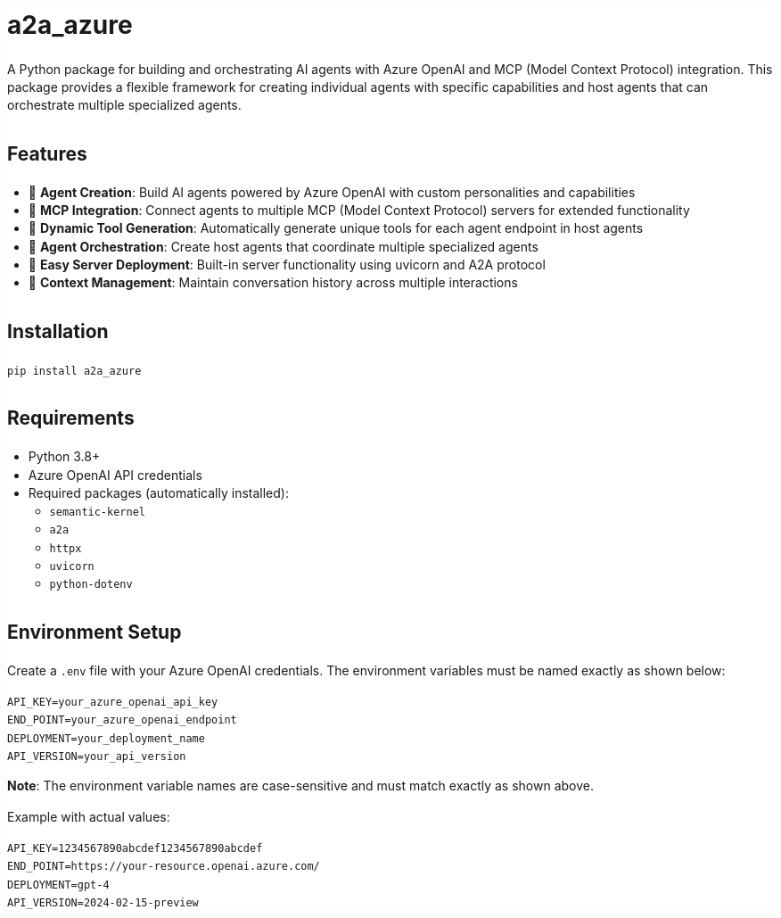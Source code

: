# a2a_azure

A Python package for building and orchestrating AI agents with Azure OpenAI and MCP (Model Context Protocol) integration. This package provides a flexible framework for creating individual agents with specific capabilities and host agents that can orchestrate multiple specialized agents.

## Features

- 🤖 **Agent Creation**: Build AI agents powered by Azure OpenAI with custom personalities and capabilities
- 🔌 **MCP Integration**: Connect agents to multiple MCP (Model Context Protocol) servers for extended functionality
- 🎯 **Dynamic Tool Generation**: Automatically generate unique tools for each agent endpoint in host agents
- 🔄 **Agent Orchestration**: Create host agents that coordinate multiple specialized agents
- 🚀 **Easy Server Deployment**: Built-in server functionality using uvicorn and A2A protocol
- 📝 **Context Management**: Maintain conversation history across multiple interactions

## Installation

```bash
pip install a2a_azure
```

## Requirements

- Python 3.8+
- Azure OpenAI API credentials
- Required packages (automatically installed):
  - `semantic-kernel`
  - `a2a`
  - `httpx`
  - `uvicorn`
  - `python-dotenv`

## Environment Setup

Create a `.env` file with your Azure OpenAI credentials. The environment variables must be named exactly as shown below:

```env
API_KEY=your_azure_openai_api_key
END_POINT=your_azure_openai_endpoint
DEPLOYMENT=your_deployment_name
API_VERSION=your_api_version
```

**Note**: The environment variable names are case-sensitive and must match exactly as shown above.

Example with actual values:
```env
API_KEY=1234567890abcdef1234567890abcdef
END_POINT=https://your-resource.openai.azure.com/
DEPLOYMENT=gpt-4
API_VERSION=2024-02-15-preview
```
